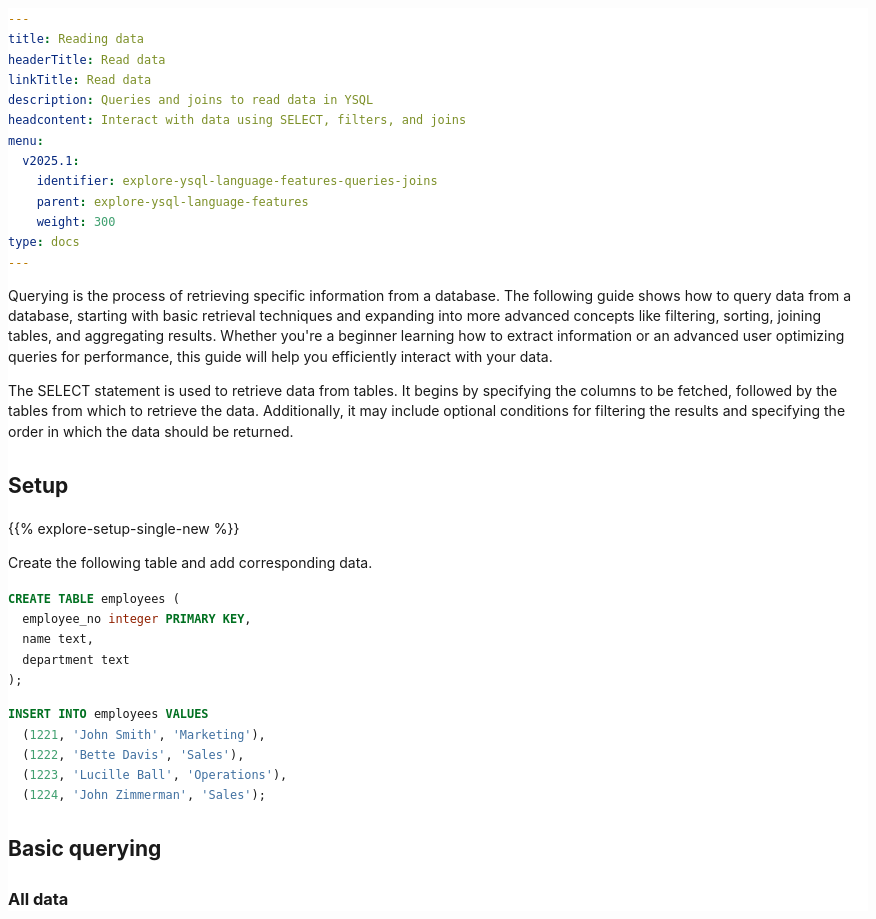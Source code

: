 ```yaml
---
title: Reading data
headerTitle: Read data
linkTitle: Read data
description: Queries and joins to read data in YSQL
headcontent: Interact with data using SELECT, filters, and joins
menu:
  v2025.1:
    identifier: explore-ysql-language-features-queries-joins
    parent: explore-ysql-language-features
    weight: 300
type: docs
---
```


Querying is the process of retrieving specific information from a database. The following guide shows how to query data from a database, starting with basic retrieval techniques and expanding into more advanced concepts like filtering, sorting, joining tables, and aggregating results. Whether you're a beginner learning how to extract information or an advanced user optimizing queries for performance, this guide will help you efficiently interact with your data.

The SELECT statement is used to retrieve data from tables. It begins by specifying the columns to be fetched, followed by the tables from which to retrieve the data. Additionally, it may include optional conditions for filtering the results and specifying the order in which the data should be returned.

## Setup

{{% explore-setup-single-new %}}

Create the following table and add corresponding data.

```sql
CREATE TABLE employees (
  employee_no integer PRIMARY KEY,
  name text,
  department text
);
```

```sql
INSERT INTO employees VALUES
  (1221, 'John Smith', 'Marketing'),
  (1222, 'Bette Davis', 'Sales'),
  (1223, 'Lucille Ball', 'Operations'),
  (1224, 'John Zimmerman', 'Sales');
```

## Basic querying

### All data

